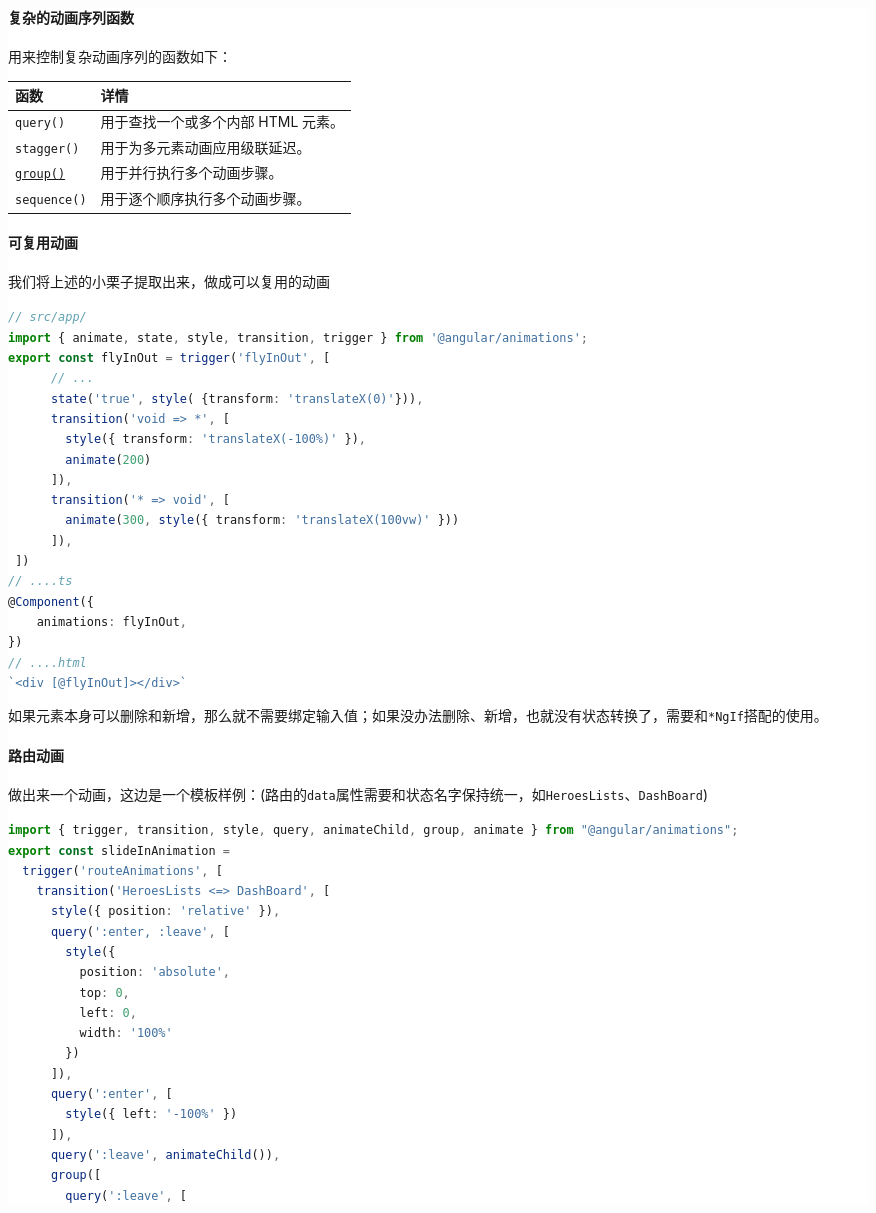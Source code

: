 #### 复杂的动画序列函数

用来控制复杂动画序列的函数如下：

| 函数                                                 | 详情                               |
| :--------------------------------------------------- | :--------------------------------- |
| `query()`                                            | 用于查找一个或多个内部 HTML 元素。 |
| `stagger()`                                          | 用于为多元素动画应用级联延迟。     |
| [`group()`](https://angular.cn/api/animations/group) | 用于并行执行多个动画步骤。         |
| `sequence()`                                         | 用于逐个顺序执行多个动画步骤。     |

#### 可复用动画

我们将上述的小栗子提取出来，做成可以复用的动画

```typescript
// src/app/
import { animate, state, style, transition, trigger } from '@angular/animations';
export const flyInOut = trigger('flyInOut', [
      // ...
      state('true', style( {transform: 'translateX(0)'})),
      transition('void => *', [
        style({ transform: 'translateX(-100%)' }),
        animate(200)
      ]),
      transition('* => void', [
        animate(300, style({ transform: 'translateX(100vw)' }))
      ]),
 ])
// ....ts
@Component({
    animations: flyInOut,
})
// ....html
`<div [@flyInOut]></div>`
```

如果元素本身可以删除和新增，那么就不需要绑定输入值；如果没办法删除、新增，也就没有状态转换了，需要和`*NgIf`搭配的使用。

#### 路由动画

做出来一个动画，这边是一个模板样例：(路由的`data`属性需要和状态名字保持统一，如`HeroesLists`、`DashBoard`)

```typescript
import { trigger, transition, style, query, animateChild, group, animate } from "@angular/animations";
export const slideInAnimation =
  trigger('routeAnimations', [
    transition('HeroesLists <=> DashBoard', [
      style({ position: 'relative' }),
      query(':enter, :leave', [
        style({
          position: 'absolute',
          top: 0,
          left: 0,
          width: '100%'
        })
      ]),
      query(':enter', [
        style({ left: '-100%' })
      ]),
      query(':leave', animateChild()),
      group([
        query(':leave', [
```